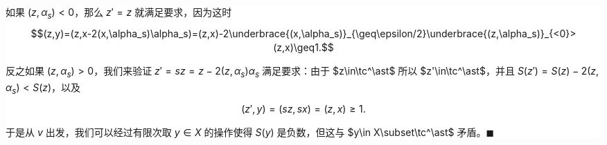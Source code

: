 如果 $(z,\alpha_s)<0$，那么 $z'=z$ 就满足要求，因为这时
$$(z,y)=(z,x-2(x,\alpha_s)\alpha_s)=(z,x)-2\underbrace{(x,\alpha_s)}_{\geq\epsilon/2}\underbrace{(z,\alpha_s)}_{<0}>(z,x)\geq1.$$

反之如果 $(z,\alpha_s)>0$，我们来验证 $z'=sz=z-2(z,\alpha_s)\alpha_s$ 满足要求：由于 $z\in\tc^\ast$ 所以 $z'\in\tc^\ast$，并且 $S(z')=S(z)-2(z,\alpha_s)<S(z)$，以及
$$(z', y)=(sz, sx)=(z,x)\geq1.$$

于是从 $v$ 出发，我们可以经过有限次取 $y\in X$ 的操作使得 $S(y)$ 是负数，但这与 $y\in X\subset\tc^\ast$ 矛盾。$\blacksquare$

